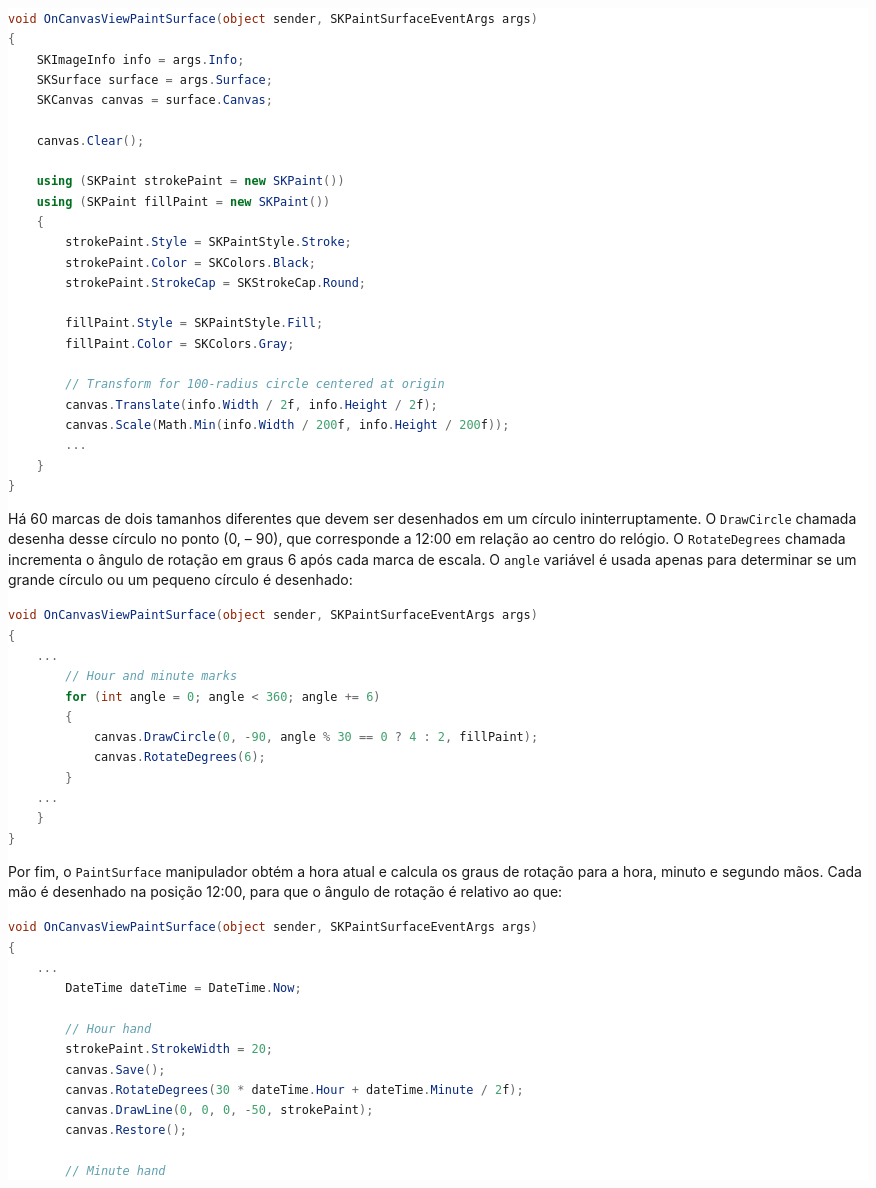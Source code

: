 ```csharp
void OnCanvasViewPaintSurface(object sender, SKPaintSurfaceEventArgs args)
{
    SKImageInfo info = args.Info;
    SKSurface surface = args.Surface;
    SKCanvas canvas = surface.Canvas;

    canvas.Clear();

    using (SKPaint strokePaint = new SKPaint())
    using (SKPaint fillPaint = new SKPaint())
    {
        strokePaint.Style = SKPaintStyle.Stroke;
        strokePaint.Color = SKColors.Black;
        strokePaint.StrokeCap = SKStrokeCap.Round;

        fillPaint.Style = SKPaintStyle.Fill;
        fillPaint.Color = SKColors.Gray;

        // Transform for 100-radius circle centered at origin
        canvas.Translate(info.Width / 2f, info.Height / 2f);
        canvas.Scale(Math.Min(info.Width / 200f, info.Height / 200f));
        ...
    }
}
```

Há 60 marcas de dois tamanhos diferentes que devem ser desenhados em um círculo ininterruptamente. O `DrawCircle` chamada desenha desse círculo no ponto (0, – 90), que corresponde a 12:00 em relação ao centro do relógio. O `RotateDegrees` chamada incrementa o ângulo de rotação em graus 6 após cada marca de escala. O `angle` variável é usada apenas para determinar se um grande círculo ou um pequeno círculo é desenhado:

```csharp
void OnCanvasViewPaintSurface(object sender, SKPaintSurfaceEventArgs args)
{
    ...
        // Hour and minute marks
        for (int angle = 0; angle < 360; angle += 6)
        {
            canvas.DrawCircle(0, -90, angle % 30 == 0 ? 4 : 2, fillPaint);
            canvas.RotateDegrees(6);
        }
    ...
    }
}
```

Por fim, o `PaintSurface` manipulador obtém a hora atual e calcula os graus de rotação para a hora, minuto e segundo mãos. Cada mão é desenhado na posição 12:00, para que o ângulo de rotação é relativo ao que:

```csharp
void OnCanvasViewPaintSurface(object sender, SKPaintSurfaceEventArgs args)
{
    ...
        DateTime dateTime = DateTime.Now;

        // Hour hand
        strokePaint.StrokeWidth = 20;
        canvas.Save();
        canvas.RotateDegrees(30 * dateTime.Hour + dateTime.Minute / 2f);
        canvas.DrawLine(0, 0, 0, -50, strokePaint);
        canvas.Restore();

        // Minute hand
```